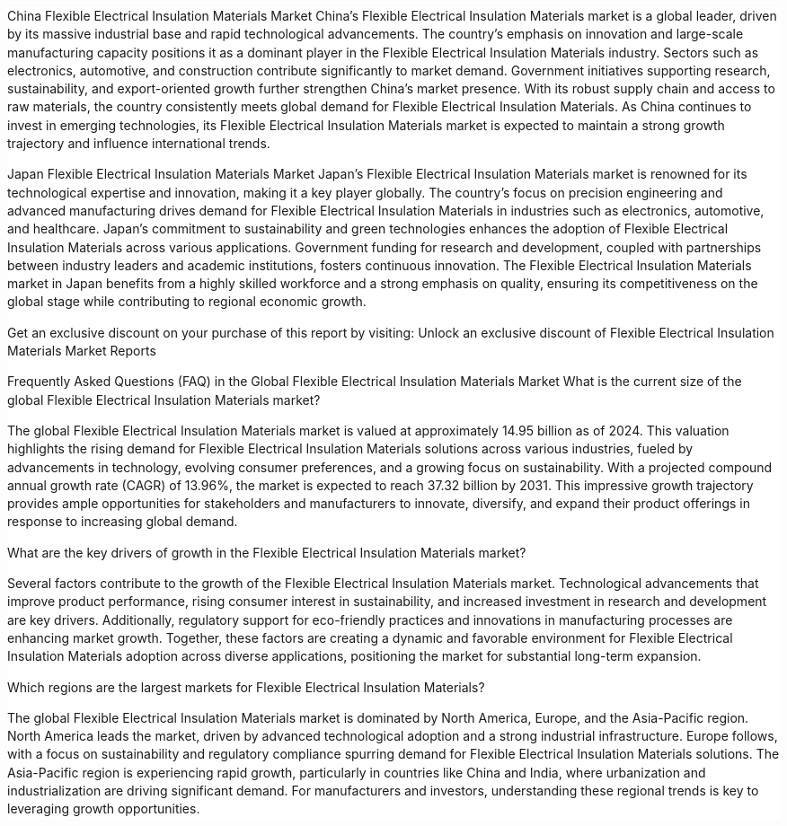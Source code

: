 China Flexible Electrical Insulation Materials Market
China’s Flexible Electrical Insulation Materials market is a global leader, driven by its massive industrial base and rapid technological advancements. The country’s emphasis on innovation and large-scale manufacturing capacity positions it as a dominant player in the Flexible Electrical Insulation Materials industry. Sectors such as electronics, automotive, and construction contribute significantly to market demand. Government initiatives supporting research, sustainability, and export-oriented growth further strengthen China’s market presence. With its robust supply chain and access to raw materials, the country consistently meets global demand for Flexible Electrical Insulation Materials. As China continues to invest in emerging technologies, its Flexible Electrical Insulation Materials market is expected to maintain a strong growth trajectory and influence international trends.

Japan Flexible Electrical Insulation Materials Market
Japan’s Flexible Electrical Insulation Materials market is renowned for its technological expertise and innovation, making it a key player globally. The country’s focus on precision engineering and advanced manufacturing drives demand for Flexible Electrical Insulation Materials in industries such as electronics, automotive, and healthcare. Japan’s commitment to sustainability and green technologies enhances the adoption of Flexible Electrical Insulation Materials across various applications. Government funding for research and development, coupled with partnerships between industry leaders and academic institutions, fosters continuous innovation. The Flexible Electrical Insulation Materials market in Japan benefits from a highly skilled workforce and a strong emphasis on quality, ensuring its competitiveness on the global stage while contributing to regional economic growth.

Get an exclusive discount on your purchase of this report by visiting: Unlock an exclusive discount of Flexible Electrical Insulation Materials Market Reports 

Frequently Asked Questions (FAQ) in the Global Flexible Electrical Insulation Materials Market
What is the current size of the global Flexible Electrical Insulation Materials market?

The global Flexible Electrical Insulation Materials market is valued at approximately 14.95 billion as of 2024. This valuation highlights the rising demand for Flexible Electrical Insulation Materials solutions across various industries, fueled by advancements in technology, evolving consumer preferences, and a growing focus on sustainability. With a projected compound annual growth rate (CAGR) of 13.96%, the market is expected to reach 37.32 billion by 2031. This impressive growth trajectory provides ample opportunities for stakeholders and manufacturers to innovate, diversify, and expand their product offerings in response to increasing global demand.

What are the key drivers of growth in the Flexible Electrical Insulation Materials market?

Several factors contribute to the growth of the Flexible Electrical Insulation Materials market. Technological advancements that improve product performance, rising consumer interest in sustainability, and increased investment in research and development are key drivers. Additionally, regulatory support for eco-friendly practices and innovations in manufacturing processes are enhancing market growth. Together, these factors are creating a dynamic and favorable environment for Flexible Electrical Insulation Materials adoption across diverse applications, positioning the market for substantial long-term expansion.

Which regions are the largest markets for Flexible Electrical Insulation Materials?

The global Flexible Electrical Insulation Materials market is dominated by North America, Europe, and the Asia-Pacific region. North America leads the market, driven by advanced technological adoption and a strong industrial infrastructure. Europe follows, with a focus on sustainability and regulatory compliance spurring demand for Flexible Electrical Insulation Materials solutions. The Asia-Pacific region is experiencing rapid growth, particularly in countries like China and India, where urbanization and industrialization are driving significant demand. For manufacturers and investors, understanding these regional trends is key to leveraging growth opportunities.

